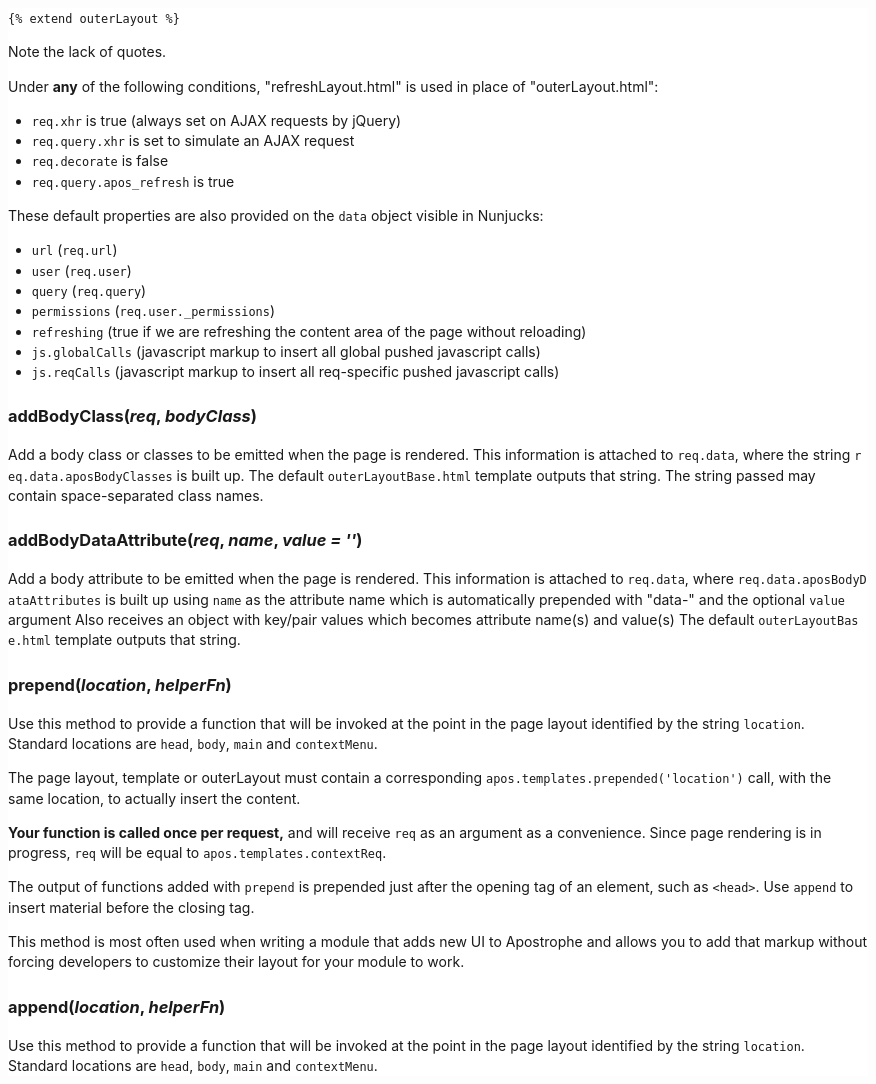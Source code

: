 `{% extend outerLayout %}`

Note the lack of quotes.

Under **any** of the following conditions, "refreshLayout.html"
is used in place of "outerLayout.html":

* `req.xhr` is true (always set on AJAX requests by jQuery)
* `req.query.xhr` is set to simulate an AJAX request
* `req.decorate` is false
* `req.query.apos_refresh` is true

These default properties are also provided on the `data` object
visible in Nunjucks:

* `url` (`req.url`)
* `user` (`req.user`)
* `query` (`req.query`)
* `permissions` (`req.user._permissions`)
* `refreshing` (true if we are refreshing the content area of the page without reloading)
* `js.globalCalls` (javascript markup to insert all global pushed javascript calls)
* `js.reqCalls` (javascript markup to insert all req-specific pushed javascript calls)
### addBodyClass(*req*, *bodyClass*)
Add a body class or classes to be emitted when the page is rendered. This information
is attached to `req.data`, where the string `req.data.aposBodyClasses` is built up.
The default `outerLayoutBase.html` template outputs that string.
The string passed may contain space-separated class names.
### addBodyDataAttribute(*req*, *name*, *value = ''*)
Add a body attribute to be emitted when the page is rendered. This information
is attached to `req.data`, where `req.data.aposBodyDataAttributes` is built up
using `name` as the attribute name which is automatically prepended with "data-"
and the optional `value` argument
Also receives an object with key/pair values which becomes attribute name(s) and value(s)
The default `outerLayoutBase.html` template outputs that string.
### prepend(*location*, *helperFn*)
Use this method to provide a function that will be invoked at the point
in the page layout identified by the string `location`. Standard locations
are `head`, `body`, `main` and `contextMenu`.

 The page layout, template or outerLayout must contain a corresponding
`apos.templates.prepended('location')` call, with the same location, to
actually insert the content.

**Your function is called once per request,** and will receive `req` as an argument
as a convenience. Since page rendering is in progress, `req` will be equal to
`apos.templates.contextReq`.

The output of functions added with `prepend` is prepended just after the
opening tag of an element, such as `<head>`. Use `append` to insert material
before the closing tag.

This method is most often used when writing a module that adds new UI
to Apostrophe and allows you to add that markup without forcing
developers to customize their layout for your module to work.
### append(*location*, *helperFn*)
Use this method to provide a function that will be invoked at the point
in the page layout identified by the string `location`. Standard locations
are `head`, `body`, `main` and `contextMenu`.
